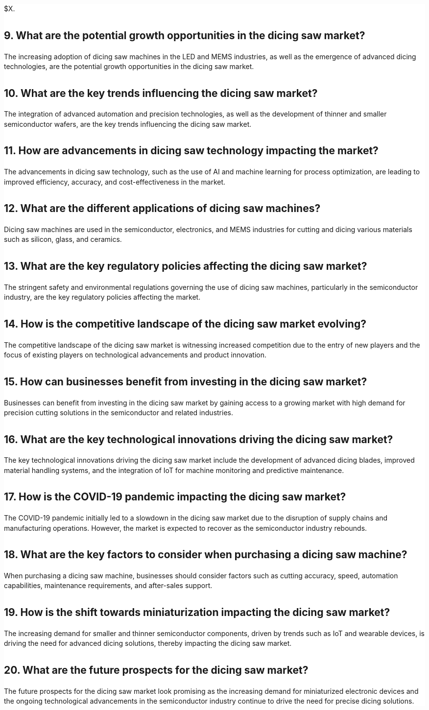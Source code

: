 $X.</p> <h2>9. What are the potential growth opportunities in the dicing saw market?</h2> <p>The increasing adoption of dicing saw machines in the LED and MEMS industries, as well as the emergence of advanced dicing technologies, are the potential growth opportunities in the dicing saw market.</p> <h2>10. What are the key trends influencing the dicing saw market?</h2> <p>The integration of advanced automation and precision technologies, as well as the development of thinner and smaller semiconductor wafers, are the key trends influencing the dicing saw market.</p> <h2>11. How are advancements in dicing saw technology impacting the market?</h2> <p>The advancements in dicing saw technology, such as the use of AI and machine learning for process optimization, are leading to improved efficiency, accuracy, and cost-effectiveness in the market.</p> <h2>12. What are the different applications of dicing saw machines?</h2> <p>Dicing saw machines are used in the semiconductor, electronics, and MEMS industries for cutting and dicing various materials such as silicon, glass, and ceramics.</p> <h2>13. What are the key regulatory policies affecting the dicing saw market?</h2> <p>The stringent safety and environmental regulations governing the use of dicing saw machines, particularly in the semiconductor industry, are the key regulatory policies affecting the market.</p> <h2>14. How is the competitive landscape of the dicing saw market evolving?</h2> <p>The competitive landscape of the dicing saw market is witnessing increased competition due to the entry of new players and the focus of existing players on technological advancements and product innovation.</p> <h2>15. How can businesses benefit from investing in the dicing saw market?</h2> <p>Businesses can benefit from investing in the dicing saw market by gaining access to a growing market with high demand for precision cutting solutions in the semiconductor and related industries.</p> <h2>16. What are the key technological innovations driving the dicing saw market?</h2> <p>The key technological innovations driving the dicing saw market include the development of advanced dicing blades, improved material handling systems, and the integration of IoT for machine monitoring and predictive maintenance.</p> <h2>17. How is the COVID-19 pandemic impacting the dicing saw market?</h2> <p>The COVID-19 pandemic initially led to a slowdown in the dicing saw market due to the disruption of supply chains and manufacturing operations. However, the market is expected to recover as the semiconductor industry rebounds.</p> <h2>18. What are the key factors to consider when purchasing a dicing saw machine?</h2> <p>When purchasing a dicing saw machine, businesses should consider factors such as cutting accuracy, speed, automation capabilities, maintenance requirements, and after-sales support.</p> <h2>19. How is the shift towards miniaturization impacting the dicing saw market?</h2> <p>The increasing demand for smaller and thinner semiconductor components, driven by trends such as IoT and wearable devices, is driving the need for advanced dicing solutions, thereby impacting the dicing saw market.</p> <h2>20. What are the future prospects for the dicing saw market?</h2> <p>The future prospects for the dicing saw market look promising as the increasing demand for miniaturized electronic devices and the ongoing technological advancements in the semiconductor industry continue to drive the need for precise dicing solutions.</p> </body></html></strong></p>
